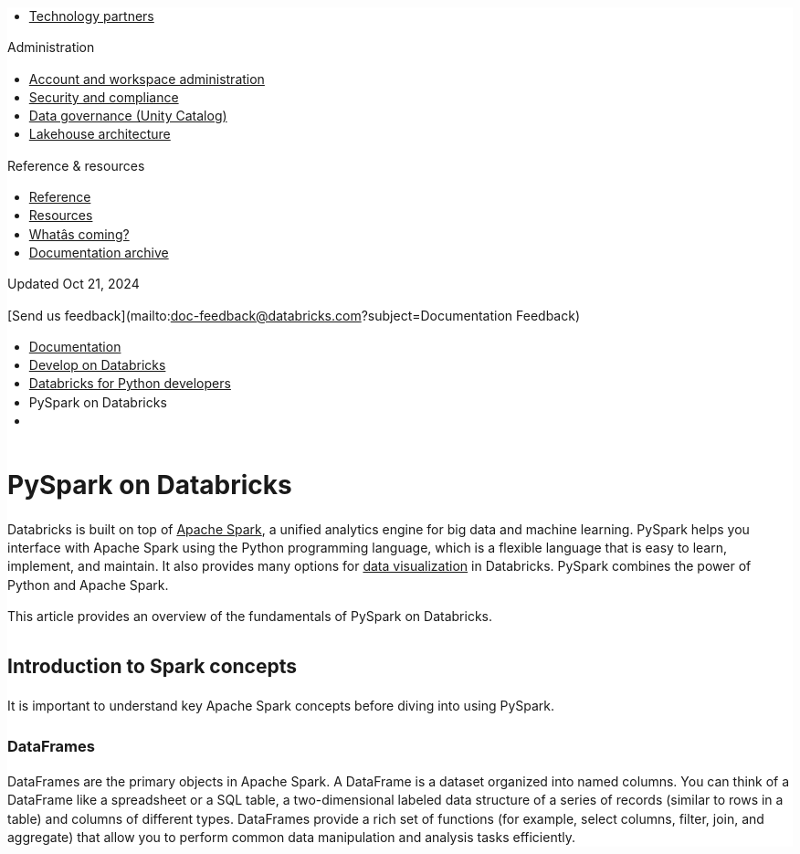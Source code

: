   * [Technology partners](../integrations/index.html)

Administration

  * [Account and workspace administration](../admin/index.html)
  * [Security and compliance](../security/index.html)
  * [Data governance (Unity Catalog)](../data-governance/index.html)
  * [Lakehouse architecture](../lakehouse-architecture/index.html)

Reference & resources

  * [Reference](../reference/api.html)
  * [Resources](../resources/index.html)
  * [Whatâs coming?](../whats-coming.html)
  * [Documentation archive](../archive/index.html)

Updated Oct 21, 2024

[Send us feedback](mailto:doc-feedback@databricks.com?subject=Documentation
Feedback)

  * [Documentation](../index.html)
  * [Develop on Databricks](../languages/index.html)
  * [Databricks for Python developers](../languages/python.html)
  * PySpark on Databricks
  * 

# PySpark on Databricks

Databricks is built on top of [Apache Spark](../spark/index.html), a unified
analytics engine for big data and machine learning. PySpark helps you
interface with Apache Spark using the Python programming language, which is a
flexible language that is easy to learn, implement, and maintain. It also
provides many options for [data visualization](../visualizations/index.html)
in Databricks. PySpark combines the power of Python and Apache Spark.

This article provides an overview of the fundamentals of PySpark on
Databricks.

## Introduction to Spark concepts

It is important to understand key Apache Spark concepts before diving into
using PySpark.

### DataFrames

DataFrames are the primary objects in Apache Spark. A DataFrame is a dataset
organized into named columns. You can think of a DataFrame like a spreadsheet
or a SQL table, a two-dimensional labeled data structure of a series of
records (similar to rows in a table) and columns of different types.
DataFrames provide a rich set of functions (for example, select columns,
filter, join, and aggregate) that allow you to perform common data
manipulation and analysis tasks efficiently.
